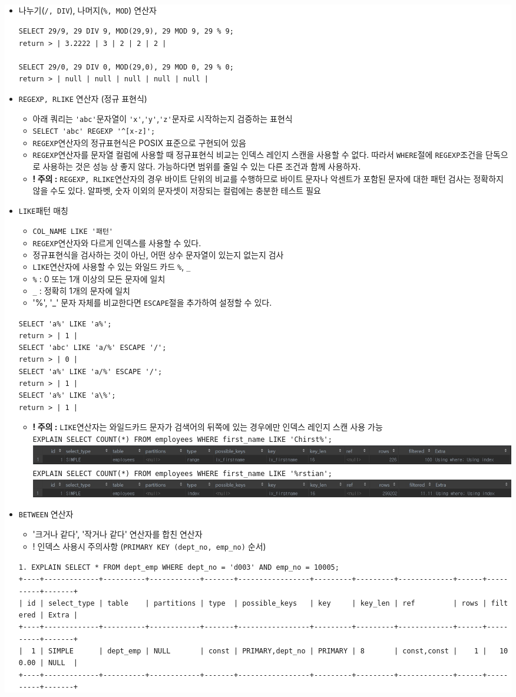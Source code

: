 - 나누기(`/, DIV`), 나머지(`%, MOD`) 연산자  
    ```
    SELECT 29/9, 29 DIV 9, MOD(29,9), 29 MOD 9, 29 % 9;
    return > | 3.2222 | 3 | 2 | 2 | 2 |

    SELECT 29/0, 29 DIV 0, MOD(29,0), 29 MOD 0, 29 % 0;
    return > | null | null | null | null | null |
    ```

- `REGEXP, RLIKE` 연산자 (정규 표현식)  
    - 아래 쿼리는 `'abc'`문자열이 `'x'`,`'y'`,`'z'`문자로 시작하는지 검증하는 표현식
    - `SELECT 'abc' REGEXP '^[x-z]';`  
    - `REGEXP`연산자의 정규표현식은 POSIX 표준으로 구현되어 있음  
    - `REGEXP`연산자를 문자열 컬럼에 사용할 때 정규표현식 비교는 인덱스 레인지 스캔을 사용할 수 없다. 따라서 `WHERE`절에 `REGEXP`조건을 단독으로 사용하는 것은 성능 상 좋지 않다. 가능하다면 범위를 줄일 수 있는 다른 조건과 함께 사용하자.  
    - **! 주의 :** `REGEXP, RLIKE`연산자의 경우 바이트 단위의 비교를 수행하므로 바이트 문자나 악센트가 포함된 문자에 대한 패턴 검사는 정확하지 않을 수도 있다. 알파벳, 숫자 이외의 문자셋이 저장되는 컬럼에는 충분한 테스트 필요  

- `LIKE`패턴 매칭  
    - `COL_NAME LIKE '패턴'`  
    - `REGEXP`연산자와 다르게 인덱스를 사용할 수 있다.  
    - 정규표현식을 검사하는 것이 아닌, 어떤 상수 문자열이 있는지 없는지 검사  
    - `LIKE`연산자에 사용할 수 있는 와일드 카드 `%`, `_`  
    - `%` : 0 또는 1개 이상의 모든 문자에 일치  
    - `_` : 정확히 1개의 문자에 일치  
    - '%', '_' 문자 자체를 비교한다면 `ESCAPE`절을 추가하여 설정할 수 있다.
    ```
    SELECT 'a%' LIKE 'a%';
    return > | 1 |
    SELECT 'abc' LIKE 'a/%' ESCAPE '/';
    return > | 0 |
    SELECT 'a%' LIKE 'a/%' ESCAPE '/';
    return > | 1 |
    SELECT 'a%' LIKE 'a\%';
    return > | 1 |
    ```
    - **! 주의 :** `LIKE`연산자는 와일드카드 문자가 검색어의 뒤쪽에 있는 경우에만 인덱스 레인지 스캔 사용 가능  
    `EXPLAIN SELECT COUNT(*) FROM employees WHERE first_name LIKE 'Chirst%';`  
    ![select_ex](./img/190401/30.jpg)  
    `EXPLAIN SELECT COUNT(*) FROM employees WHERE first_name LIKE '%rstian';`  
    ![select_ex](./img/190401/31.jpg)  

- `BETWEEN` 연산자
    - '크거나 같다', '작거나 같다' 연산자를 합친 연산자
    - ! 인덱스 사용시 주의사항
      (`PRIMARY KEY (dept_no, emp_no)` 순서)
    ```
    1. EXPLAIN SELECT * FROM dept_emp WHERE dept_no = 'd003' AND emp_no = 10005;
    +----+-------------+----------+------------+-------+-----------------+---------+---------+-------------+------+----------+-------+
    | id | select_type | table    | partitions | type  | possible_keys   | key     | key_len | ref         | rows | filtered | Extra |
    +----+-------------+----------+------------+-------+-----------------+---------+---------+-------------+------+----------+-------+
    |  1 | SIMPLE      | dept_emp | NULL       | const | PRIMARY,dept_no | PRIMARY | 8       | const,const |    1 |   100.00 | NULL  |
    +----+-------------+----------+------------+-------+-----------------+---------+---------+-------------+------+----------+-------+
